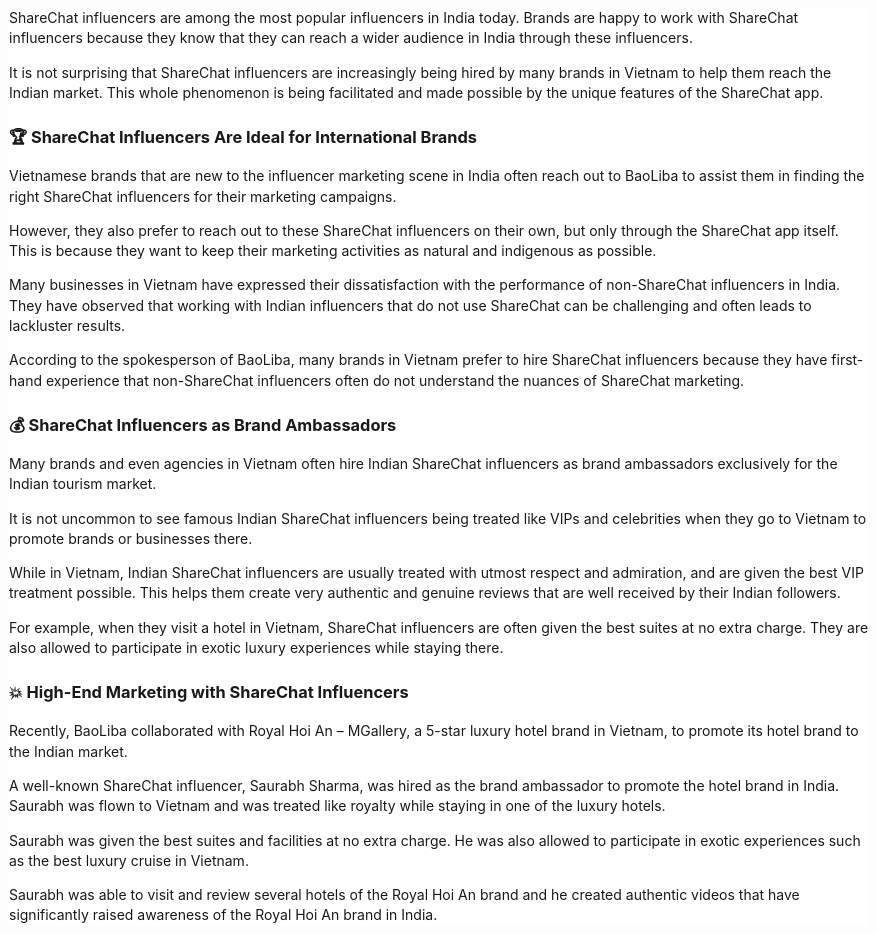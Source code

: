 ShareChat influencers are among the most popular influencers in India today. Brands are happy to work with ShareChat influencers because they know that they can reach a wider audience in India through these influencers.

It is not surprising that ShareChat influencers are increasingly being hired by many brands in Vietnam to help them reach the Indian market. This whole phenomenon is being facilitated and made possible by the unique features of the ShareChat app.

### 🏆 ShareChat Influencers Are Ideal for International Brands

Vietnamese brands that are new to the influencer marketing scene in India often reach out to BaoLiba to assist them in finding the right ShareChat influencers for their marketing campaigns. 

However, they also prefer to reach out to these ShareChat influencers on their own, but only through the ShareChat app itself. This is because they want to keep their marketing activities as natural and indigenous as possible.

Many businesses in Vietnam have expressed their dissatisfaction with the performance of non-ShareChat influencers in India. They have observed that working with Indian influencers that do not use ShareChat can be challenging and often leads to lackluster results.

According to the spokesperson of BaoLiba, many brands in Vietnam prefer to hire ShareChat influencers because they have first-hand experience that non-ShareChat influencers often do not understand the nuances of ShareChat marketing. 

### 💰 ShareChat Influencers as Brand Ambassadors

Many brands and even agencies in Vietnam often hire Indian ShareChat influencers as brand ambassadors exclusively for the Indian tourism market. 

It is not uncommon to see famous Indian ShareChat influencers being treated like VIPs and celebrities when they go to Vietnam to promote brands or businesses there. 

While in Vietnam, Indian ShareChat influencers are usually treated with utmost respect and admiration, and are given the best VIP treatment possible. This helps them create very authentic and genuine reviews that are well received by their Indian followers.

For example, when they visit a hotel in Vietnam, ShareChat influencers are often given the best suites at no extra charge. They are also allowed to participate in exotic luxury experiences while staying there. 

### 💥 High-End Marketing with ShareChat Influencers 

Recently, BaoLiba collaborated with Royal Hoi An – MGallery, a 5-star luxury hotel brand in Vietnam, to promote its hotel brand to the Indian market. 

A well-known ShareChat influencer, Saurabh Sharma, was hired as the brand ambassador to promote the hotel brand in India. Saurabh was flown to Vietnam and was treated like royalty while staying in one of the luxury hotels.

Saurabh was given the best suites and facilities at no extra charge. He was also allowed to participate in exotic experiences such as the best luxury cruise in Vietnam.

Saurabh was able to visit and review several hotels of the Royal Hoi An brand and he created authentic videos that have significantly raised awareness of the Royal Hoi An brand in India.
